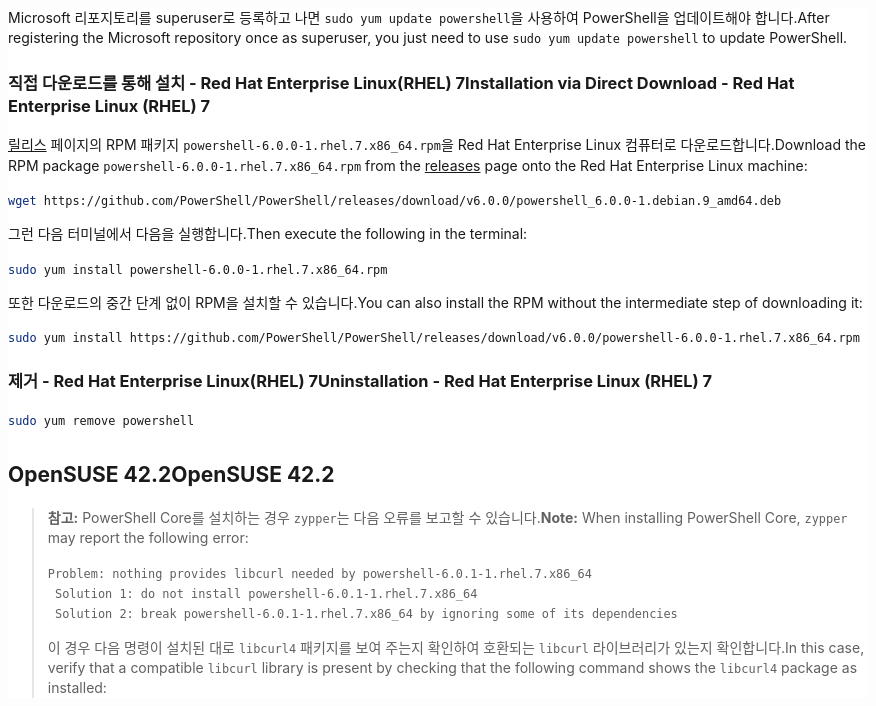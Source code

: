 <span data-ttu-id="0931d-171">Microsoft 리포지토리를 superuser로 등록하고 나면 `sudo yum update powershell`을 사용하여 PowerShell을 업데이트해야 합니다.</span><span class="sxs-lookup"><span data-stu-id="0931d-171">After registering the Microsoft repository once as superuser, you just need to use `sudo yum update powershell` to update PowerShell.</span></span>

### <a name="installation-via-direct-download---red-hat-enterprise-linux-rhel-7"></a><span data-ttu-id="0931d-172">직접 다운로드를 통해 설치 - Red Hat Enterprise Linux(RHEL) 7</span><span class="sxs-lookup"><span data-stu-id="0931d-172">Installation via Direct Download - Red Hat Enterprise Linux (RHEL) 7</span></span>

<span data-ttu-id="0931d-173">[릴리스][] 페이지의 RPM 패키지 `powershell-6.0.0-1.rhel.7.x86_64.rpm`을 Red Hat Enterprise Linux 컴퓨터로 다운로드합니다.</span><span class="sxs-lookup"><span data-stu-id="0931d-173">Download the RPM package `powershell-6.0.0-1.rhel.7.x86_64.rpm` from the [releases][] page onto the Red Hat Enterprise Linux machine:</span></span>

```sh
wget https://github.com/PowerShell/PowerShell/releases/download/v6.0.0/powershell_6.0.0-1.debian.9_amd64.deb
```

<span data-ttu-id="0931d-174">그런 다음 터미널에서 다음을 실행합니다.</span><span class="sxs-lookup"><span data-stu-id="0931d-174">Then execute the following in the terminal:</span></span>

```sh
sudo yum install powershell-6.0.0-1.rhel.7.x86_64.rpm
```

<span data-ttu-id="0931d-175">또한 다운로드의 중간 단계 없이 RPM을 설치할 수 있습니다.</span><span class="sxs-lookup"><span data-stu-id="0931d-175">You can also install the RPM without the intermediate step of downloading it:</span></span>

```sh
sudo yum install https://github.com/PowerShell/PowerShell/releases/download/v6.0.0/powershell-6.0.0-1.rhel.7.x86_64.rpm
```

### <a name="uninstallation---red-hat-enterprise-linux-rhel-7"></a><span data-ttu-id="0931d-176">제거 - Red Hat Enterprise Linux(RHEL) 7</span><span class="sxs-lookup"><span data-stu-id="0931d-176">Uninstallation - Red Hat Enterprise Linux (RHEL) 7</span></span>

```sh
sudo yum remove powershell
```

## <a name="opensuse-422"></a><span data-ttu-id="0931d-177">OpenSUSE 42.2</span><span class="sxs-lookup"><span data-stu-id="0931d-177">OpenSUSE 42.2</span></span>

> <span data-ttu-id="0931d-178">**참고:** PowerShell Core를 설치하는 경우 `zypper`는 다음 오류를 보고할 수 있습니다.</span><span class="sxs-lookup"><span data-stu-id="0931d-178">**Note:** When installing PowerShell Core, `zypper` may report the following error:</span></span>
>
> ```text
> Problem: nothing provides libcurl needed by powershell-6.0.1-1.rhel.7.x86_64
>  Solution 1: do not install powershell-6.0.1-1.rhel.7.x86_64
>  Solution 2: break powershell-6.0.1-1.rhel.7.x86_64 by ignoring some of its dependencies
> ```
>
> <span data-ttu-id="0931d-179">이 경우 다음 명령이 설치된 대로 `libcurl4` 패키지를 보여 주는지 확인하여 호환되는 `libcurl` 라이브러리가 있는지 확인합니다.</span><span class="sxs-lookup"><span data-stu-id="0931d-179">In this case, verify that a compatible `libcurl` library is present by checking that the following command shows the `libcurl4` package as installed:</span></span>
>
> ```sh

[u14]: #ubuntu-1404
[u16]: #ubuntu-1604
[u17]: #ubuntu-1704
[deb8]: #debian-8
[deb9]: #debian-9
[cos]: #centos-7
[rhel7]: #red-hat-enterprise-linux-rhel-7
[opensuse]: #opensuse-422
[fed25]: #fedora-25
[fed26]: #fedora-26
[arch]: #arch-linux
[lai]: #linux-appimage
[mac]: #macos-1012
[tar]: #binary-archives
[CentOS 7]: https://www.centos.org/download/
[Arch Linux]: https://www.archlinux.org/download/
[arch-release]: https://aur.archlinux.org/packages/powershell/
[arch-git]: https://aur.archlinux.org/packages/powershell-git/
[arch-bin]: https://aur.archlinux.org/packages/powershell-bin/
[appimage]: http://appimage.org/
[brew]: http://brew.sh/
[cask]: https://caskroom.github.io/
[amazon-dockerfile]: https://github.com/PowerShell/PowerShell/blob/master/docker/community/amazonlinux/Dockerfile
[릴리스]: https://github.com/PowerShell/PowerShell/releases/latest
[releases]: https://github.com/PowerShell/PowerShell/releases/latest
[xdg-bds]: https://specifications.freedesktop.org/basedir-spec/basedir-spec-latest.html